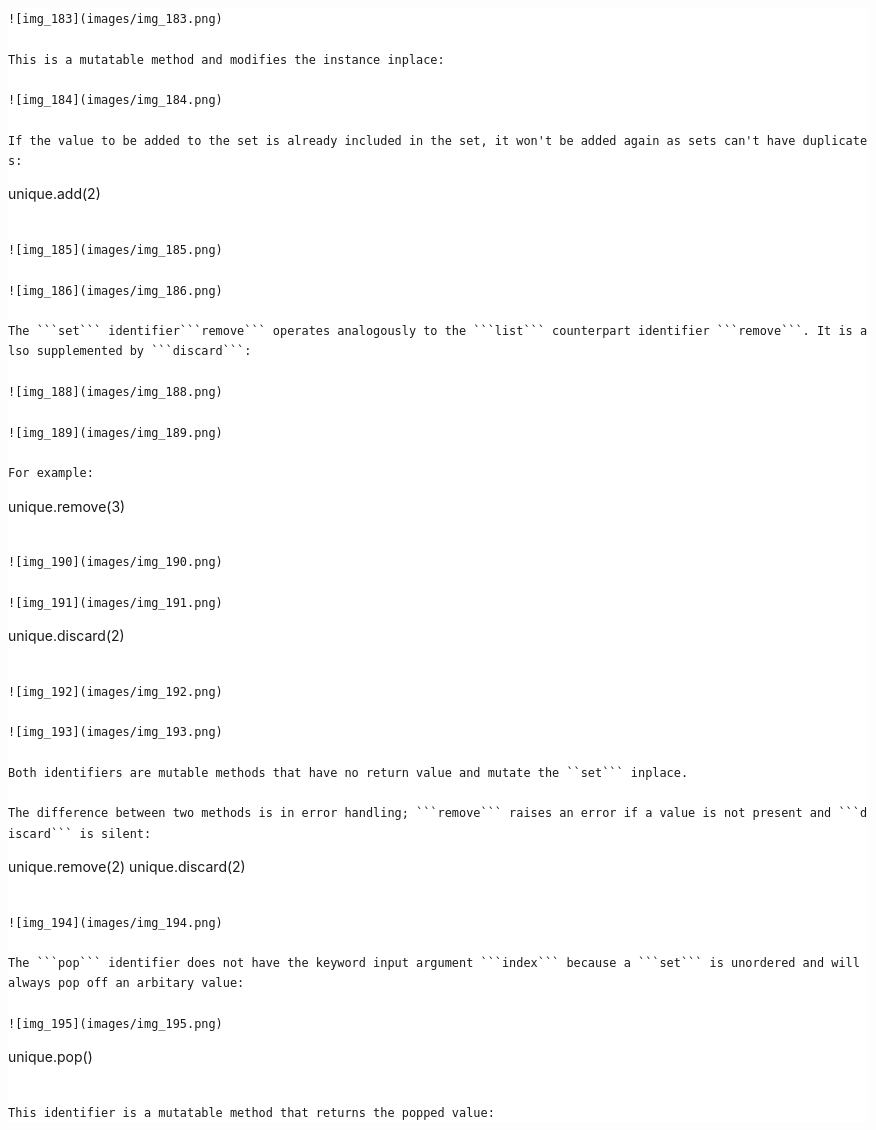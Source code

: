 ```
![img_183](images/img_183.png)

This is a mutatable method and modifies the instance inplace:

![img_184](images/img_184.png)

If the value to be added to the set is already included in the set, it won't be added again as sets can't have duplicates:

```
unique.add(2)
```

![img_185](images/img_185.png)

![img_186](images/img_186.png)

The ```set``` identifier```remove``` operates analogously to the ```list``` counterpart identifier ```remove```. It is also supplemented by ```discard```:

![img_188](images/img_188.png)

![img_189](images/img_189.png)

For example:

```
unique.remove(3)
```

![img_190](images/img_190.png)

![img_191](images/img_191.png)

```
unique.discard(2)
```

![img_192](images/img_192.png)

![img_193](images/img_193.png)

Both identifiers are mutable methods that have no return value and mutate the ``set``` inplace.

The difference between two methods is in error handling; ```remove``` raises an error if a value is not present and ```discard``` is silent:

```
unique.remove(2)
unique.discard(2)
```

![img_194](images/img_194.png)

The ```pop``` identifier does not have the keyword input argument ```index``` because a ```set``` is unordered and will always pop off an arbitary value:

![img_195](images/img_195.png)

```
unique.pop()
```

This identifier is a mutatable method that returns the popped value:

```